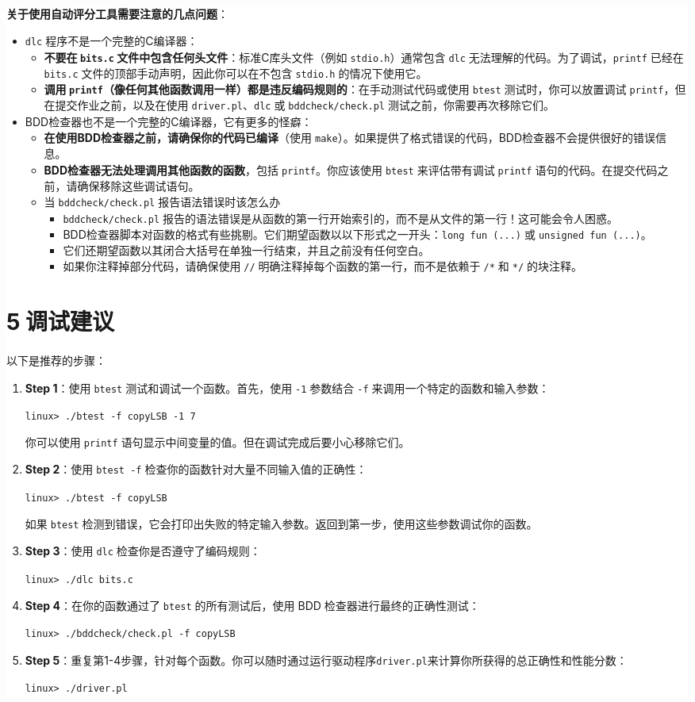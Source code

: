 **关于使用自动评分工具需要注意的几点问题**：

- `dlc` 程序不是一个完整的C编译器：
  - **不要在 `bits.c` 文件中包含任何头文件**：标准C库头文件（例如 `stdio.h`）通常包含 `dlc` 无法理解的代码。为了调试，`printf` 已经在 `bits.c` 文件的顶部手动声明，因此你可以在不包含 `stdio.h` 的情况下使用它。
  - **调用 `printf`（像任何其他函数调用一样）都是违反编码规则的**：在手动测试代码或使用 `btest` 测试时，你可以放置调试 `printf`，但在提交作业之前，以及在使用 `driver.pl`、`dlc` 或 `bddcheck/check.pl` 测试之前，你需要再次移除它们。
- BDD检查器也不是一个完整的C编译器，它有更多的怪癖：
  - **在使用BDD检查器之前，请确保你的代码已编译**（使用 `make`）。如果提供了格式错误的代码，BDD检查器不会提供很好的错误信息。
  - **BDD检查器无法处理调用其他函数的函数**，包括 `printf`。你应该使用 `btest` 来评估带有调试 `printf` 语句的代码。在提交代码之前，请确保移除这些调试语句。
  - 当 `bddcheck/check.pl` 报告语法错误时该怎么办
    - `bddcheck/check.pl` 报告的语法错误是从函数的第一行开始索引的，而不是从文件的第一行！这可能会令人困惑。
    - BDD检查器脚本对函数的格式有些挑剔。它们期望函数以以下形式之一开头：`long fun (...)` 或 `unsigned fun (...)`。
    - 它们还期望函数以其闭合大括号在单独一行结束，并且之前没有任何空白。
    - 如果你注释掉部分代码，请确保使用 `//` 明确注释掉每个函数的第一行，而不是依赖于 `/*` 和 `*/` 的块注释。

# 5 调试建议

以下是推荐的步骤：
1. **Step 1**：使用 `btest` 测试和调试一个函数。首先，使用 `-1` 参数结合 `-f` 来调用一个特定的函数和输入参数：
   ```
   linux> ./btest -f copyLSB -1 7
   ```
   你可以使用 `printf` 语句显示中间变量的值。但在调试完成后要小心移除它们。
2. **Step 2**：使用 `btest -f` 检查你的函数针对大量不同输入值的正确性：
   
   ```
   linux> ./btest -f copyLSB
   ```
   如果 `btest` 检测到错误，它会打印出失败的特定输入参数。返回到第一步，使用这些参数调试你的函数。
3. **Step 3**：使用 `dlc` 检查你是否遵守了编码规则：
   ```
   linux> ./dlc bits.c
   ```
4. **Step 4**：在你的函数通过了 `btest` 的所有测试后，使用 BDD 检查器进行最终的正确性测试：
   
   ```
   linux> ./bddcheck/check.pl -f copyLSB
   ```
5. **Step 5**：重复第1-4步骤，针对每个函数。你可以随时通过运行驱动程序`driver.pl`来计算你所获得的总正确性和性能分数：
   
   ```
   linux> ./driver.pl
   ```

